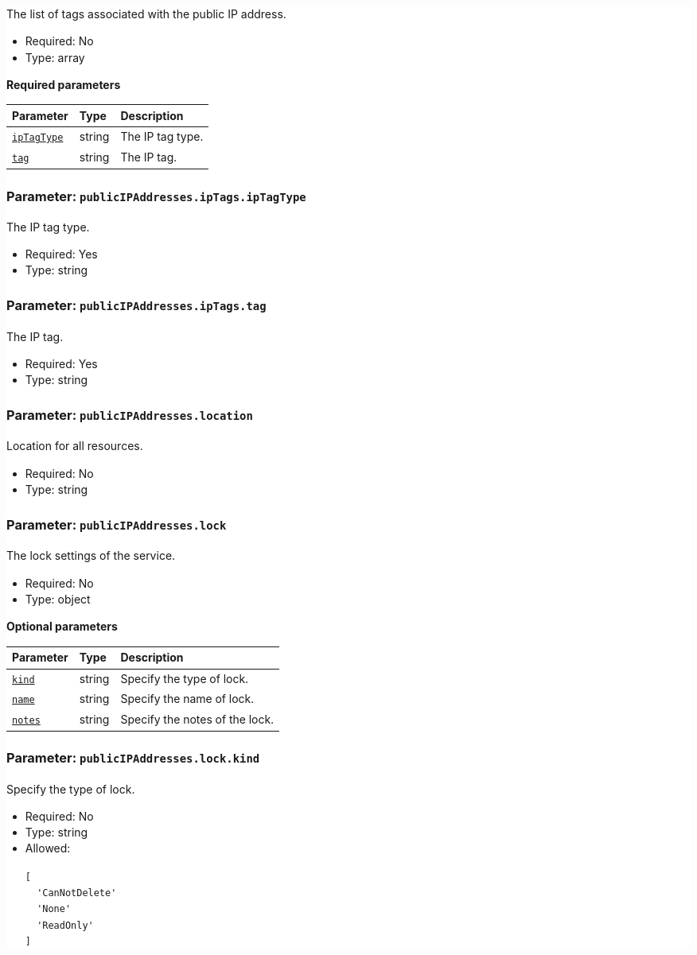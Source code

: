 The list of tags associated with the public IP address.

- Required: No
- Type: array

**Required parameters**

| Parameter | Type | Description |
| :-- | :-- | :-- |
| [`ipTagType`](#parameter-publicipaddressesiptagsiptagtype) | string | The IP tag type. |
| [`tag`](#parameter-publicipaddressesiptagstag) | string | The IP tag. |

### Parameter: `publicIPAddresses.ipTags.ipTagType`

The IP tag type.

- Required: Yes
- Type: string

### Parameter: `publicIPAddresses.ipTags.tag`

The IP tag.

- Required: Yes
- Type: string

### Parameter: `publicIPAddresses.location`

Location for all resources.

- Required: No
- Type: string

### Parameter: `publicIPAddresses.lock`

The lock settings of the service.

- Required: No
- Type: object

**Optional parameters**

| Parameter | Type | Description |
| :-- | :-- | :-- |
| [`kind`](#parameter-publicipaddresseslockkind) | string | Specify the type of lock. |
| [`name`](#parameter-publicipaddresseslockname) | string | Specify the name of lock. |
| [`notes`](#parameter-publicipaddresseslocknotes) | string | Specify the notes of the lock. |

### Parameter: `publicIPAddresses.lock.kind`

Specify the type of lock.

- Required: No
- Type: string
- Allowed:
  ```Bicep
  [
    'CanNotDelete'
    'None'
    'ReadOnly'
  ]
  ```
